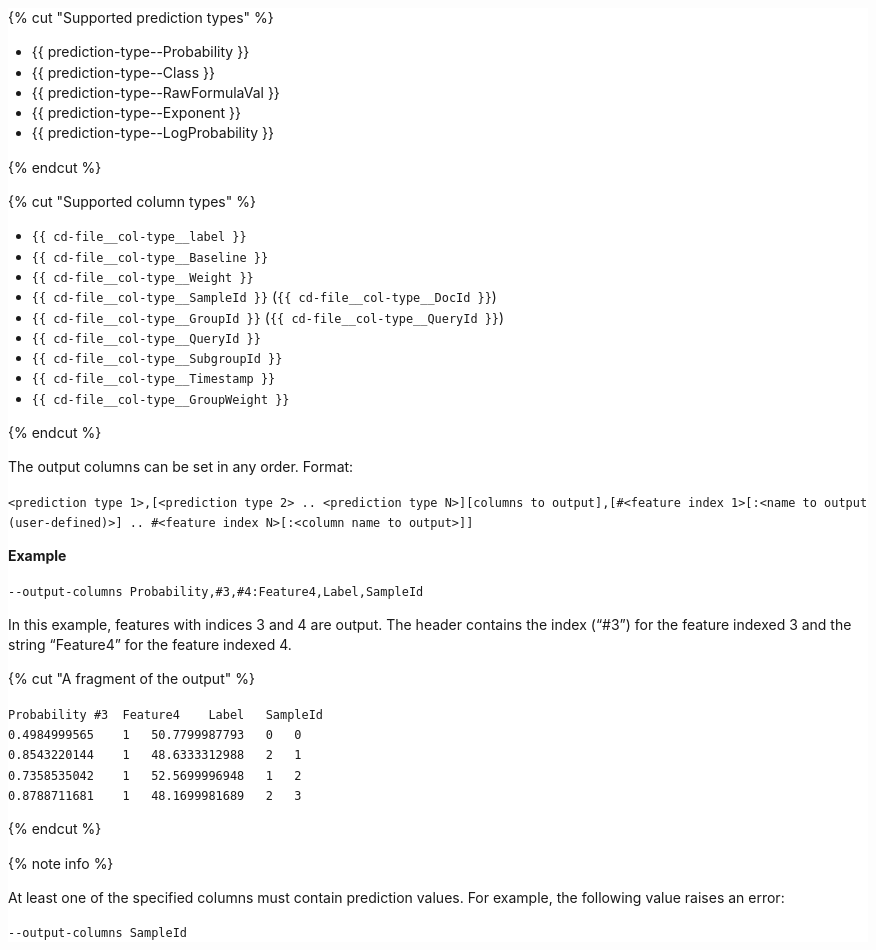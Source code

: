 {% cut "Supported prediction types" %}

- {{ prediction-type--Probability }}
- {{ prediction-type--Class }}
- {{ prediction-type--RawFormulaVal }}
- {{ prediction-type--Exponent }}
- {{ prediction-type--LogProbability }}

{% endcut %}

{% cut "Supported column types" %}

- `{{ cd-file__col-type__label }}`
- `{{ cd-file__col-type__Baseline }}`
- `{{ cd-file__col-type__Weight }}`
- `{{ cd-file__col-type__SampleId }}` (`{{ cd-file__col-type__DocId }}`)
- `{{ cd-file__col-type__GroupId }}` (`{{ cd-file__col-type__QueryId }}`)
- `{{ cd-file__col-type__QueryId }}`
- `{{ cd-file__col-type__SubgroupId }}`
- `{{ cd-file__col-type__Timestamp }}`
- `{{ cd-file__col-type__GroupWeight }}`

{% endcut %}

The output columns can be set in any order. Format:

```
<prediction type 1>,[<prediction type 2> .. <prediction type N>][columns to output],[#<feature index 1>[:<name to output (user-defined)>] .. #<feature index N>[:<column name to output>]]
```

**Example**

```
--output-columns Probability,#3,#4:Feature4,Label,SampleId
```

In this example, features with indices 3 and 4 are output. The header contains the index (<q>#3</q>) for the feature indexed 3 and the string <q>Feature4</q> for the feature indexed 4.

{% cut "A fragment of the output" %}

```
Probability	#3	Feature4	Label	SampleId
0.4984999565	1	50.7799987793	0	0
0.8543220144	1	48.6333312988	2	1
0.7358535042	1	52.5699996948	1	2
0.8788711681	1	48.1699981689	2	3
```

{% endcut %}

{% note info %}

At least one of the specified columns must contain prediction values. For example, the following value raises an error:
```
--output-columns SampleId
```
